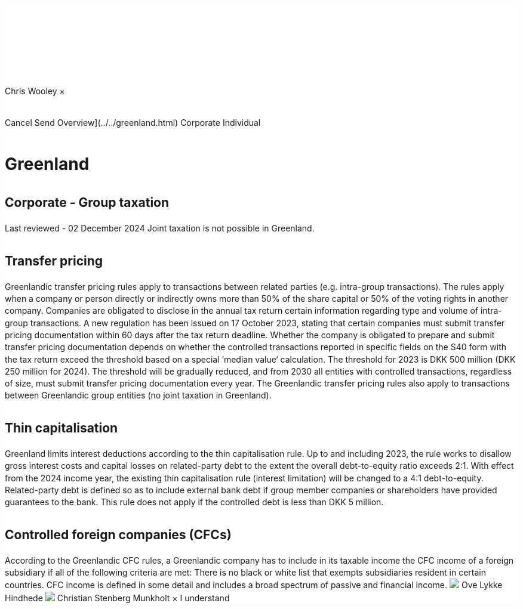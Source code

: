 Chris Wooley
×
![](group-taxation.html)
######
Cancel
Send
Overview](../../greenland.html)
Corporate
Individual
# Greenland
## Corporate - Group taxation
Last reviewed - 02 December 2024
Joint taxation is not possible in Greenland.
## Transfer pricing
Greenlandic transfer pricing rules apply to transactions between related parties (e.g. intra-group transactions). The rules apply when a company or person directly or indirectly owns more than 50% of the share capital or 50% of the voting rights in another company.
Companies are obligated to disclose in the annual tax return certain information regarding type and volume of intra-group transactions.
A new regulation has been issued on 17 October 2023, stating that certain companies must submit transfer pricing documentation within 60 days after the tax return deadline.
Whether the company is obligated to prepare and submit transfer pricing documentation depends on whether the controlled transactions reported in specific fields on the S40 form with the tax return exceed the threshold based on a special ’median value‘ calculation. The threshold for 2023 is DKK 500 million (DKK 250 million for 2024).
The threshold will be gradually reduced, and from 2030 all entities with controlled transactions, regardless of size, must submit transfer pricing documentation every year.
The Greenlandic transfer pricing rules also apply to transactions between Greenlandic group entities (no joint taxation in Greenland).
## Thin capitalisation
Greenland limits interest deductions according to the thin capitalisation rule. Up to and including 2023, the rule works to disallow gross interest costs and capital losses on related-party debt to the extent the overall debt-to-equity ratio exceeds 2:1. With effect from the 2024 income year, the existing thin capitalisation rule (interest limitation) will be changed to a 4:1 debt-to-equity.
Related-party debt is defined so as to include external bank debt if group member companies or shareholders have provided guarantees to the bank. This rule does not apply if the controlled debt is less than DKK 5 million.
## Controlled foreign companies (CFCs)
According to the Greenlandic CFC rules, a Greenlandic company has to include in its taxable income the CFC income of a foreign subsidiary if all of the following criteria are met:
There is no black or white list that exempts subsidiaries resident in certain countries.
CFC income is defined in some detail and includes a broad spectrum of passive and financial income.
![](../../-/media/world-wide-tax-summaries/attachments/greenland---ove-lykke-hindhede.ashx%3Frev=5d08e1b5042d4cd6a90abe3cb6fc85cf&revision=5d08e1b5-042d-4cd6-a90a-be3cb6fc85cf&hash=8581AAAF567A638844F53D950B6294941596868B)
Ove Lykke Hindhede
![](../../-/media/world-wide-tax-summaries/greenlandchristian-stenberg-munkholtuden-titelpng20241008082749917.ashx%3Frev=ea0748906f414229ad8bc4fb7b66453e&revision=ea074890-6f41-4229-ad8b-c4fb7b66453e&hash=BBA8481A0D9BA83314EFC9BEFC797718B00715D3)
Christian Stenberg Munkholt
×
I understand
